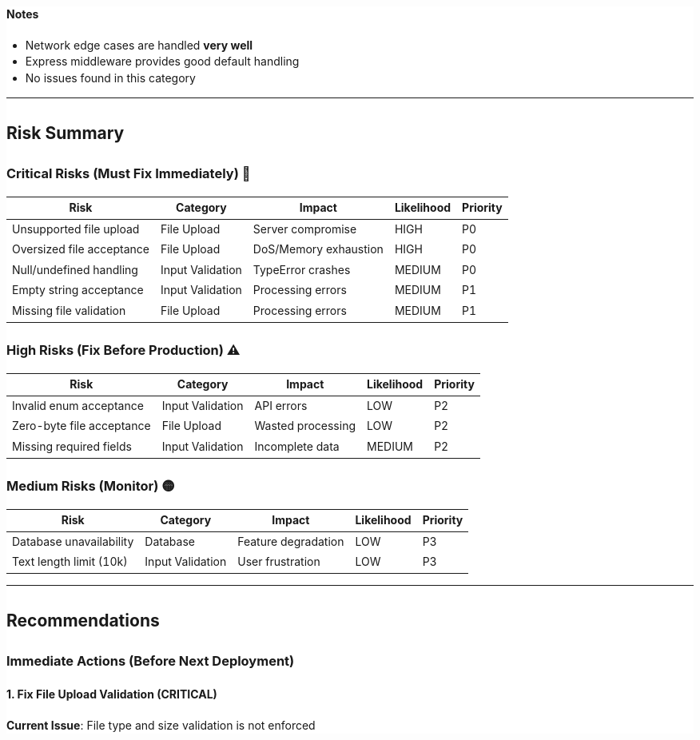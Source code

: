 #### Notes
- Network edge cases are handled **very well**
- Express middleware provides good default handling
- No issues found in this category

---

## Risk Summary

### Critical Risks (Must Fix Immediately) 🔴

| Risk | Category | Impact | Likelihood | Priority |
|------|----------|--------|------------|----------|
| Unsupported file upload | File Upload | Server compromise | HIGH | P0 |
| Oversized file acceptance | File Upload | DoS/Memory exhaustion | HIGH | P0 |
| Null/undefined handling | Input Validation | TypeError crashes | MEDIUM | P0 |
| Empty string acceptance | Input Validation | Processing errors | MEDIUM | P1 |
| Missing file validation | File Upload | Processing errors | MEDIUM | P1 |

### High Risks (Fix Before Production) ⚠️

| Risk | Category | Impact | Likelihood | Priority |
|------|----------|--------|------------|----------|
| Invalid enum acceptance | Input Validation | API errors | LOW | P2 |
| Zero-byte file acceptance | File Upload | Wasted processing | LOW | P2 |
| Missing required fields | Input Validation | Incomplete data | MEDIUM | P2 |

### Medium Risks (Monitor) 🟡

| Risk | Category | Impact | Likelihood | Priority |
|------|----------|--------|------------|----------|
| Database unavailability | Database | Feature degradation | LOW | P3 |
| Text length limit (10k) | Input Validation | User frustration | LOW | P3 |

---

## Recommendations

### Immediate Actions (Before Next Deployment)

#### 1. Fix File Upload Validation (CRITICAL)

**Current Issue**: File type and size validation is not enforced
